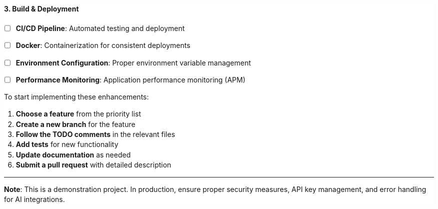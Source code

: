 #### 3. **Build & Deployment**
- [ ] **CI/CD Pipeline**: Automated testing and deployment
- [ ] **Docker**: Containerization for consistent deployments
- [ ] **Environment Configuration**: Proper environment variable management
- [ ] **Performance Monitoring**: Application performance monitoring (APM)


To start implementing these enhancements:

1. **Choose a feature** from the priority list
2. **Create a new branch** for the feature
3. **Follow the TODO comments** in the relevant files
4. **Add tests** for new functionality
5. **Update documentation** as needed
6. **Submit a pull request** with detailed description

---

**Note**: This is a demonstration project. In production, ensure proper security measures, API key management, and error handling for AI integrations. 